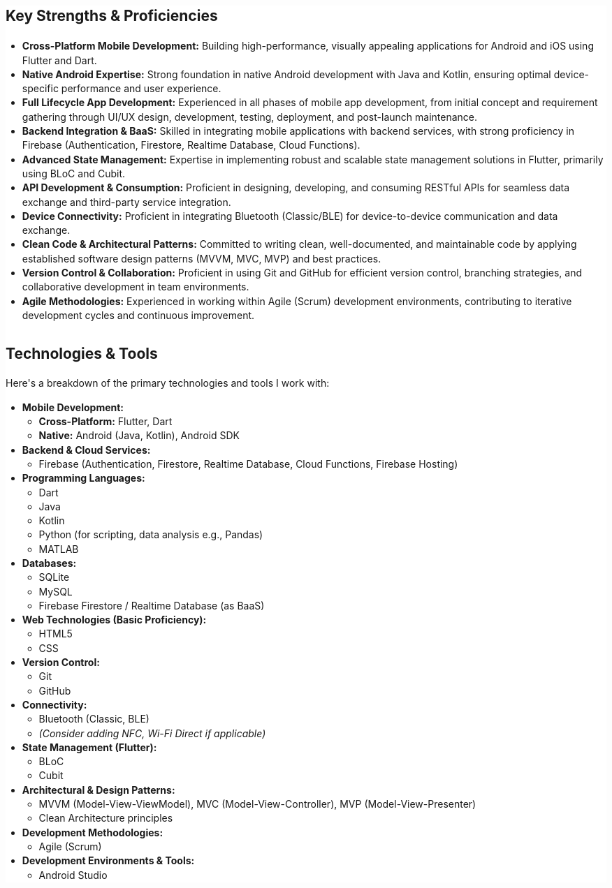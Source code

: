 ## Key Strengths & Proficiencies

*   **Cross-Platform Mobile Development:** Building high-performance, visually appealing applications for Android and iOS using Flutter and Dart.
*   **Native Android Expertise:** Strong foundation in native Android development with Java and Kotlin, ensuring optimal device-specific performance and user experience.
*   **Full Lifecycle App Development:** Experienced in all phases of mobile app development, from initial concept and requirement gathering through UI/UX design, development, testing, deployment, and post-launch maintenance.
*   **Backend Integration & BaaS:** Skilled in integrating mobile applications with backend services, with strong proficiency in Firebase (Authentication, Firestore, Realtime Database, Cloud Functions).
*   **Advanced State Management:** Expertise in implementing robust and scalable state management solutions in Flutter, primarily using BLoC and Cubit.
*   **API Development & Consumption:** Proficient in designing, developing, and consuming RESTful APIs for seamless data exchange and third-party service integration.
*   **Device Connectivity:** Proficient in integrating Bluetooth (Classic/BLE) for device-to-device communication and data exchange.
*   **Clean Code & Architectural Patterns:** Committed to writing clean, well-documented, and maintainable code by applying established software design patterns (MVVM, MVC, MVP) and best practices.
*   **Version Control & Collaboration:** Proficient in using Git and GitHub for efficient version control, branching strategies, and collaborative development in team environments.
*   **Agile Methodologies:** Experienced in working within Agile (Scrum) development environments, contributing to iterative development cycles and continuous improvement.

## Technologies & Tools

Here's a breakdown of the primary technologies and tools I work with:

*   **Mobile Development:**
    *   **Cross-Platform:** Flutter, Dart
    *   **Native:** Android (Java, Kotlin), Android SDK
*   **Backend & Cloud Services:**
    *   Firebase (Authentication, Firestore, Realtime Database, Cloud Functions, Firebase Hosting)
*   **Programming Languages:**
    *   Dart
    *   Java
    *   Kotlin
    *   Python (for scripting, data analysis e.g., Pandas)
    *   MATLAB
*   **Databases:**
    *   SQLite
    *   MySQL
    *   Firebase Firestore / Realtime Database (as BaaS)
*   **Web Technologies (Basic Proficiency):**
    *   HTML5
    *   CSS
*   **Version Control:**
    *   Git
    *   GitHub
*   **Connectivity:**
    *   Bluetooth (Classic, BLE)
    *   *(Consider adding NFC, Wi-Fi Direct if applicable)*
*   **State Management (Flutter):**
    *   BLoC
    *   Cubit
*   **Architectural & Design Patterns:**
    *   MVVM (Model-View-ViewModel), MVC (Model-View-Controller), MVP (Model-View-Presenter)
    *   Clean Architecture principles
*   **Development Methodologies:**
    *   Agile (Scrum)
*   **Development Environments & Tools:**
    *   Android Studio